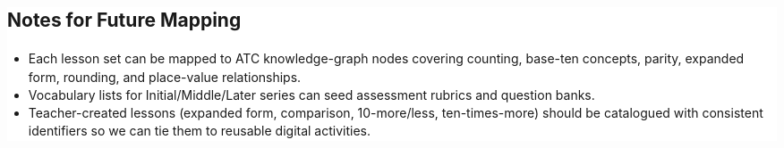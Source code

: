 
## Notes for Future Mapping
- Each lesson set can be mapped to ATC knowledge-graph nodes covering counting, base-ten concepts, parity, expanded form, rounding, and place-value relationships.
- Vocabulary lists for Initial/Middle/Later series can seed assessment rubrics and question banks.
- Teacher-created lessons (expanded form, comparison, 10-more/less, ten-times-more) should be catalogued with consistent identifiers so we can tie them to reusable digital activities.
